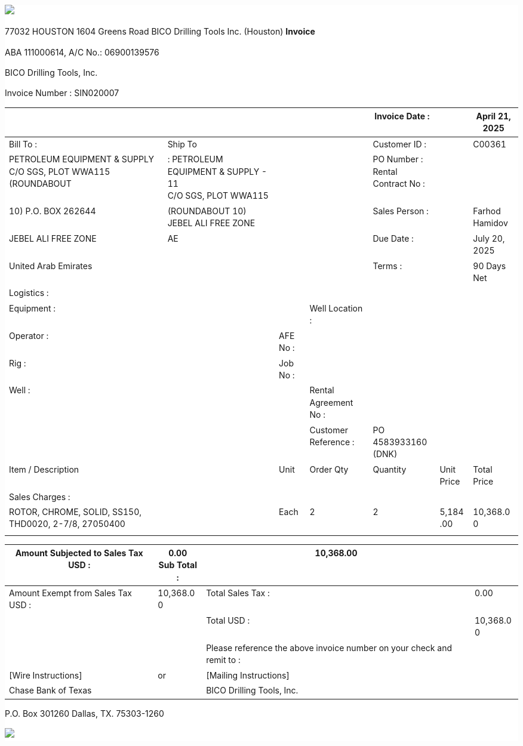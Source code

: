 ![](_page_0_Picture_0.jpeg)

77032 HOUSTON 1604 Greens Road BICO Drilling Tools Inc. (Houston) **Invoice**

ABA 111000614, A/C No.: 06900139576

BICO Drilling Tools, Inc.

Invoice Number : SIN020007

|                                                                  |                                                             |          |                       | Invoice Date :                      |            | April 21, 2025 |
|------------------------------------------------------------------|-------------------------------------------------------------|----------|-----------------------|-------------------------------------|------------|----------------|
| Bill To :                                                        | Ship To                                                     |          |                       | Customer ID :                       |            | C00361         |
| PETROLEUM EQUIPMENT & SUPPLY<br>C/O SGS, PLOT WWA115 (ROUNDABOUT | : PETROLEUM EQUIPMENT & SUPPLY - 11<br>C/O SGS, PLOT WWA115 |          |                       | PO Number :<br>Rental Contract No : |            |                |
| 10) P.O. BOX 262644                                              | (ROUNDABOUT 10)<br>JEBEL ALI FREE ZONE                      |          |                       | Sales Person :                      |            | Farhod Hamidov |
| JEBEL ALI FREE ZONE                                              | AE                                                          |          |                       | Due Date :                          |            | July 20, 2025  |
| United Arab Emirates                                             |                                                             |          |                       | Terms :                             |            | 90 Days Net    |
| Logistics :                                                      |                                                             |          |                       |                                     |            |                |
| Equipment :                                                      |                                                             |          | Well Location :       |                                     |            |                |
| Operator :                                                       |                                                             | AFE No : |                       |                                     |            |                |
| Rig :                                                            |                                                             | Job No : |                       |                                     |            |                |
| Well :                                                           |                                                             |          | Rental Agreement No : |                                     |            |                |
|                                                                  |                                                             |          | Customer Reference :  | PO 4583933160 (DNK)                 |            |                |
| Item / Description                                               |                                                             | Unit     | Order Qty             | Quantity                            | Unit Price | Total Price    |
| Sales Charges :                                                  |                                                             |          |                       |                                     |            |                |
| ROTOR, CHROME, SOLID, SS150, THD0020, 2-7/8, 27050400            |                                                             | Each     | 2                     | 2                                   | 5,184.00   | 10,368.00      |
|                                                                  |                                                             |          |                       |                                     |            |                |

| Amount Subjected to Sales Tax USD : | 0.00<br>Sub Total : | 10,368.00                                                              |           |
|-------------------------------------|---------------------|------------------------------------------------------------------------|-----------|
| Amount Exempt from Sales Tax USD :  | 10,368.00           | Total Sales Tax :                                                      | 0.00      |
|                                     |                     | Total USD :                                                            | 10,368.00 |
|                                     |                     | Please reference the above invoice number on your check and remit to : |           |
| [Wire Instructions]                 | or                  | [Mailing Instructions]                                                 |           |
| Chase Bank of Texas                 |                     | BICO Drilling Tools, Inc.                                              |           |

P.O. Box 301260 Dallas, TX. 75303-1260

![](_page_1_Picture_0.jpeg)
